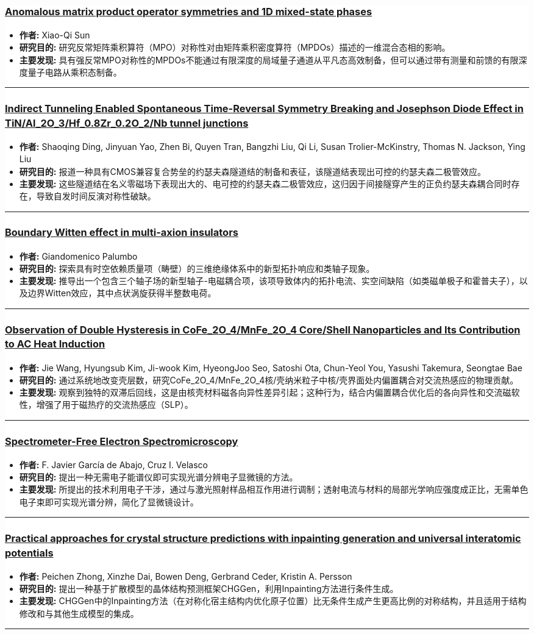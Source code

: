 
### [Anomalous matrix product operator symmetries and 1D mixed-state phases](http://arxiv.org/abs/2504.16985v1)
- **作者:** Xiao-Qi Sun
- **研究目的:** 研究反常矩阵乘积算符（MPO）对称性对由矩阵乘积密度算符（MPDOs）描述的一维混合态相的影响。
- **主要发现:** 具有强反常MPO对称性的MPDOs不能通过有限深度的局域量子通道从平凡态高效制备，但可以通过带有测量和前馈的有限深度量子电路从乘积态制备。

---

### [Indirect Tunneling Enabled Spontaneous Time-Reversal Symmetry Breaking and Josephson Diode Effect in TiN/Al$\_2$O$\_3$/Hf$\_{0.8}$Zr$\_{0.2}$O$\_2$/Nb tunnel junctions](http://arxiv.org/abs/2504.16987v1)
- **作者:** Shaoqing Ding, Jinyuan Yao, Zhen Bi, Quyen Tran, Bangzhi Liu, Qi Li, Susan Trolier-McKinstry, Thomas N. Jackson, Ying Liu
- **研究目的:** 报道一种具有CMOS兼容复合势垒的约瑟夫森隧道结的制备和表征，该隧道结表现出可控的约瑟夫森二极管效应。
- **主要发现:** 这些隧道结在名义零磁场下表现出大的、电可控的约瑟夫森二极管效应，这归因于间接隧穿产生的正负约瑟夫森耦合同时存在，导致自发时间反演对称性破缺。

---

### [Boundary Witten effect in multi-axion insulators](http://arxiv.org/abs/2504.16919v1)
- **作者:** Giandomenico Palumbo
- **研究目的:** 探索具有时空依赖质量项（畴壁）的三维绝缘体系中的新型拓扑响应和类轴子现象。
- **主要发现:** 推导出一个包含三个轴子场的新型轴子-电磁耦合项，该项导致体内的拓扑电流、实空间缺陷（如类磁单极子和霍普夫子），以及边界Witten效应，其中点状涡旋获得半整数电荷。

---

### [Observation of Double Hysteresis in CoFe$\_2$O$\_4$/MnFe$\_2$O$\_4$ Core/Shell Nanoparticles and Its Contribution to AC Heat Induction](http://arxiv.org/abs/2504.16904v1)
- **作者:** Jie Wang, Hyungsub Kim, Ji-wook Kim, HyeongJoo Seo, Satoshi Ota, Chun-Yeol You, Yasushi Takemura, Seongtae Bae
- **研究目的:** 通过系统地改变壳层数，研究CoFe$\_2$O$\_4$/MnFe$\_2$O$\_4$核/壳纳米粒子中核/壳界面处内偏置耦合对交流热感应的物理贡献。
- **主要发现:** 观察到独特的双滞后回线，这是由核壳材料磁各向异性差异引起；这种行为，结合内偏置耦合优化后的各向异性和交流磁软性，增强了用于磁热疗的交流热感应（SLP）。

---

### [Spectrometer-Free Electron Spectromicroscopy](http://arxiv.org/abs/2504.16894v1)
- **作者:** F. Javier García de Abajo, Cruz I. Velasco
- **研究目的:** 提出一种无需电子能谱仪即可实现光谱分辨电子显微镜的方法。
- **主要发现:** 所提出的技术利用电子干涉，通过与激光照射样品相互作用进行调制；透射电流与材料的局部光学响应强度成正比，无需单色电子束即可实现光谱分辨，简化了显微镜设计。

---

### [Practical approaches for crystal structure predictions with inpainting generation and universal interatomic potentials](http://arxiv.org/abs/2504.16893v1)
- **作者:** Peichen Zhong, Xinzhe Dai, Bowen Deng, Gerbrand Ceder, Kristin A. Persson
- **研究目的:** 提出一种基于扩散模型的晶体结构预测框架CHGGen，利用Inpainting方法进行条件生成。
- **主要发现:** CHGGen中的Inpainting方法（在对称化宿主结构内优化原子位置）比无条件生成产生更高比例的对称结构，并且适用于结构修改和与其他生成模型的集成。

---